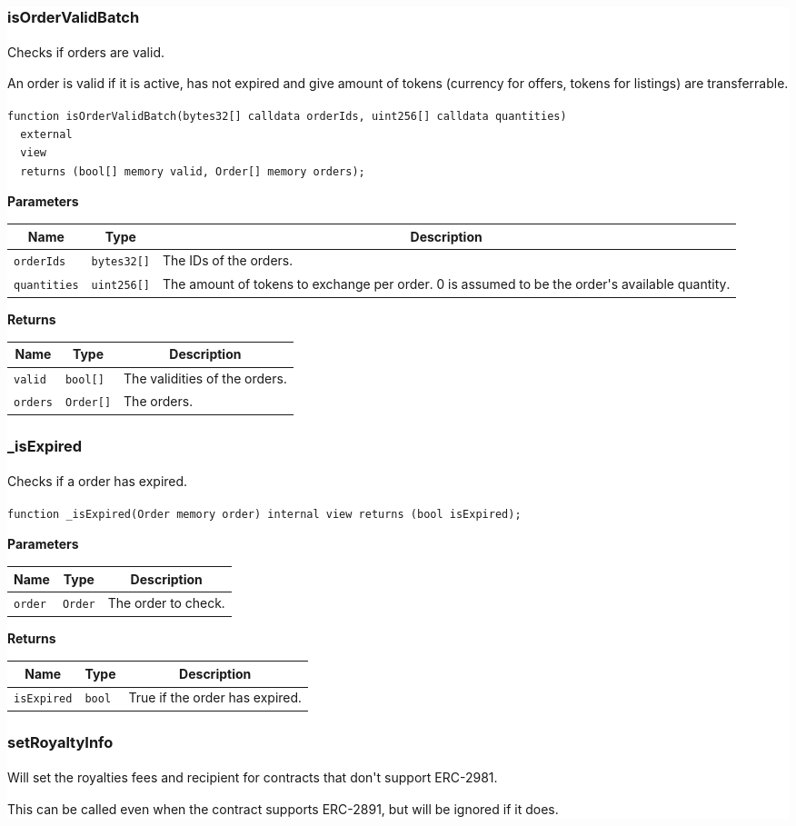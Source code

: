 ### isOrderValidBatch

Checks if orders are valid.

An order is valid if it is active, has not expired and give amount of tokens (currency for offers, tokens for listings) are transferrable.


```solidity
function isOrderValidBatch(bytes32[] calldata orderIds, uint256[] calldata quantities)
  external
  view
  returns (bool[] memory valid, Order[] memory orders);
```
**Parameters**

|Name|Type|Description|
|----|----|-----------|
|`orderIds`|`bytes32[]`|The IDs of the orders.|
|`quantities`|`uint256[]`|The amount of tokens to exchange per order. 0 is assumed to be the order's available quantity.|

**Returns**

|Name|Type|Description|
|----|----|-----------|
|`valid`|`bool[]`|The validities of the orders.|
|`orders`|`Order[]`|The orders.|


### _isExpired

Checks if a order has expired.


```solidity
function _isExpired(Order memory order) internal view returns (bool isExpired);
```
**Parameters**

|Name|Type|Description|
|----|----|-----------|
|`order`|`Order`|The order to check.|

**Returns**

|Name|Type|Description|
|----|----|-----------|
|`isExpired`|`bool`|True if the order has expired.|


### setRoyaltyInfo

Will set the royalties fees and recipient for contracts that don't support ERC-2981.

This can be called even when the contract supports ERC-2891, but will be ignored if it does.
